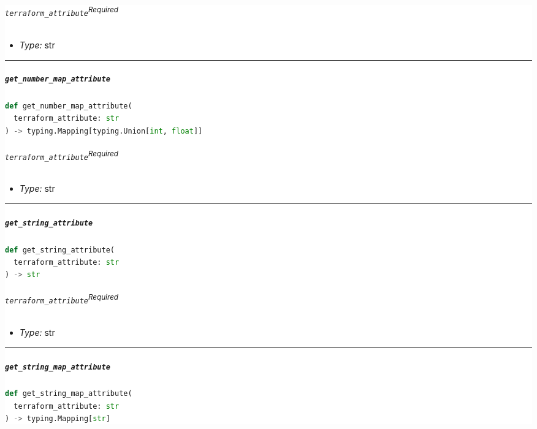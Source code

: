 ###### `terraform_attribute`<sup>Required</sup> <a name="terraform_attribute" id="@cdktf/provider-databricks.sqlPermissions.SqlPermissionsPrivilegeAssignmentsOutputReference.getNumberListAttribute.parameter.terraformAttribute"></a>

- *Type:* str

---

##### `get_number_map_attribute` <a name="get_number_map_attribute" id="@cdktf/provider-databricks.sqlPermissions.SqlPermissionsPrivilegeAssignmentsOutputReference.getNumberMapAttribute"></a>

```python
def get_number_map_attribute(
  terraform_attribute: str
) -> typing.Mapping[typing.Union[int, float]]
```

###### `terraform_attribute`<sup>Required</sup> <a name="terraform_attribute" id="@cdktf/provider-databricks.sqlPermissions.SqlPermissionsPrivilegeAssignmentsOutputReference.getNumberMapAttribute.parameter.terraformAttribute"></a>

- *Type:* str

---

##### `get_string_attribute` <a name="get_string_attribute" id="@cdktf/provider-databricks.sqlPermissions.SqlPermissionsPrivilegeAssignmentsOutputReference.getStringAttribute"></a>

```python
def get_string_attribute(
  terraform_attribute: str
) -> str
```

###### `terraform_attribute`<sup>Required</sup> <a name="terraform_attribute" id="@cdktf/provider-databricks.sqlPermissions.SqlPermissionsPrivilegeAssignmentsOutputReference.getStringAttribute.parameter.terraformAttribute"></a>

- *Type:* str

---

##### `get_string_map_attribute` <a name="get_string_map_attribute" id="@cdktf/provider-databricks.sqlPermissions.SqlPermissionsPrivilegeAssignmentsOutputReference.getStringMapAttribute"></a>

```python
def get_string_map_attribute(
  terraform_attribute: str
) -> typing.Mapping[str]
```
